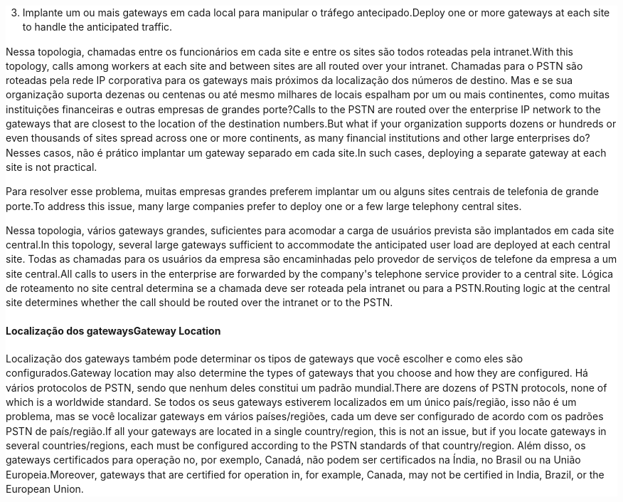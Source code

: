3. <span data-ttu-id="d95fd-202">Implante um ou mais gateways em cada local para manipular o tráfego antecipado.</span><span class="sxs-lookup"><span data-stu-id="d95fd-202">Deploy one or more gateways at each site to handle the anticipated traffic.</span></span>
    
<span data-ttu-id="d95fd-203">Nessa topologia, chamadas entre os funcionários em cada site e entre os sites são todos roteadas pela intranet.</span><span class="sxs-lookup"><span data-stu-id="d95fd-203">With this topology, calls among workers at each site and between sites are all routed over your intranet.</span></span> <span data-ttu-id="d95fd-204">Chamadas para o PSTN são roteadas pela rede IP corporativa para os gateways mais próximos da localização dos números de destino. Mas e se sua organização suporta dezenas ou centenas ou até mesmo milhares de locais espalham por um ou mais continentes, como muitas instituições financeiras e outras empresas de grandes porte?</span><span class="sxs-lookup"><span data-stu-id="d95fd-204">Calls to the PSTN are routed over the enterprise IP network to the gateways that are closest to the location of the destination numbers.But what if your organization supports dozens or hundreds or even thousands of sites spread across one or more continents, as many financial institutions and other large enterprises do?</span></span> <span data-ttu-id="d95fd-205">Nesses casos, não é prático implantar um gateway separado em cada site.</span><span class="sxs-lookup"><span data-stu-id="d95fd-205">In such cases, deploying a separate gateway at each site is not practical.</span></span>
  
<span data-ttu-id="d95fd-206">Para resolver esse problema, muitas empresas grandes preferem implantar um ou alguns sites centrais de telefonia de grande porte.</span><span class="sxs-lookup"><span data-stu-id="d95fd-206">To address this issue, many large companies prefer to deploy one or a few large telephony central sites.</span></span>
  
<span data-ttu-id="d95fd-207">Nessa topologia, vários gateways grandes, suficientes para acomodar a carga de usuários prevista são implantados em cada site central.</span><span class="sxs-lookup"><span data-stu-id="d95fd-207">In this topology, several large gateways sufficient to accommodate the anticipated user load are deployed at each central site.</span></span> <span data-ttu-id="d95fd-208">Todas as chamadas para os usuários da empresa são encaminhadas pelo provedor de serviços de telefone da empresa a um site central.</span><span class="sxs-lookup"><span data-stu-id="d95fd-208">All calls to users in the enterprise are forwarded by the company's telephone service provider to a central site.</span></span> <span data-ttu-id="d95fd-209">Lógica de roteamento no site central determina se a chamada deve ser roteada pela intranet ou para a PSTN.</span><span class="sxs-lookup"><span data-stu-id="d95fd-209">Routing logic at the central site determines whether the call should be routed over the intranet or to the PSTN.</span></span>
  
#### <a name="gateway-location"></a><span data-ttu-id="d95fd-210">Localização dos gateways</span><span class="sxs-lookup"><span data-stu-id="d95fd-210">Gateway Location</span></span>

<span data-ttu-id="d95fd-211">Localização dos gateways também pode determinar os tipos de gateways que você escolher e como eles são configurados.</span><span class="sxs-lookup"><span data-stu-id="d95fd-211">Gateway location may also determine the types of gateways that you choose and how they are configured.</span></span> <span data-ttu-id="d95fd-212">Há vários protocolos de PSTN, sendo que nenhum deles constitui um padrão mundial.</span><span class="sxs-lookup"><span data-stu-id="d95fd-212">There are dozens of PSTN protocols, none of which is a worldwide standard.</span></span> <span data-ttu-id="d95fd-213">Se todos os seus gateways estiverem localizados em um único país/região, isso não é um problema, mas se você localizar gateways em vários países/regiões, cada um deve ser configurado de acordo com os padrões PSTN de país/região.</span><span class="sxs-lookup"><span data-stu-id="d95fd-213">If all your gateways are located in a single country/region, this is not an issue, but if you locate gateways in several countries/regions, each must be configured according to the PSTN standards of that country/region.</span></span> <span data-ttu-id="d95fd-214">Além disso, os gateways certificados para operação no, por exemplo, Canadá, não podem ser certificados na Índia, no Brasil ou na União Europeia.</span><span class="sxs-lookup"><span data-stu-id="d95fd-214">Moreover, gateways that are certified for operation in, for example, Canada, may not be certified in India, Brazil, or the European Union.</span></span>
  